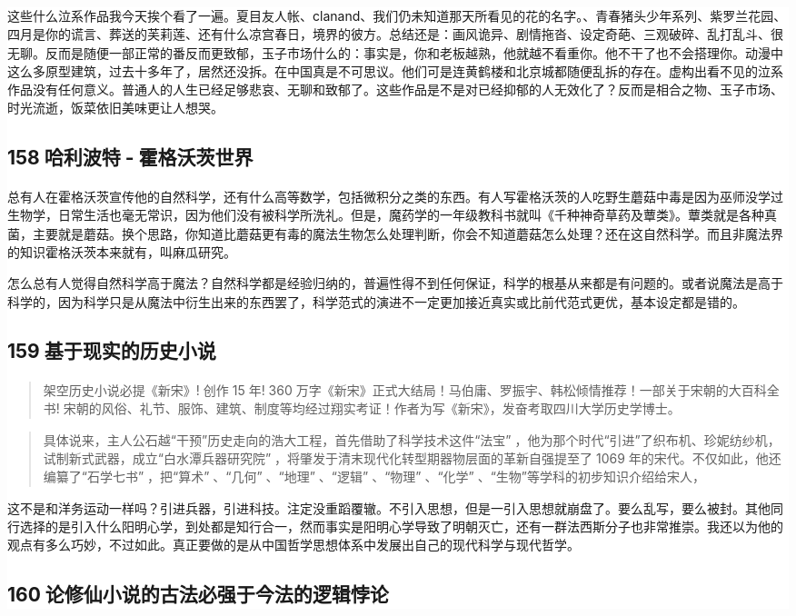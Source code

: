 这些什么泣系作品我今天挨个看了一遍。夏目友人帐、clanand、我们仍未知道那天所看见的花的名字。、青春猪头少年系列、紫罗兰花园、四月是你的谎言、葬送的芙莉莲、还有什么凉宫春日，境界的彼方。总结还是：画风诡异、剧情拖沓、设定奇葩、三观破碎、乱打乱斗、很无聊。反而是随便一部正常的番反而更致郁，玉子市场什么的：事实是，你和老板越熟，他就越不看重你。他不干了也不会搭理你。动漫中这么多原型建筑，过去十多年了，居然还没拆。在中国真是不可思议。他们可是连黄鹤楼和北京城都随便乱拆的存在。虚构出看不见的泣系作品没有任何意义。普通人的人生已经足够悲哀、无聊和致郁了。这些作品是不是对已经抑郁的人无效化了？反而是相合之物、玉子市场、时光流逝，饭菜依旧美味更让人想哭。

## 158 哈利波特 - 霍格沃茨世界

总有人在霍格沃茨宣传他的自然科学，还有什么高等数学，包括微积分之类的东西。有人写霍格沃茨的人吃野生蘑菇中毒是因为巫师没学过生物学，日常生活也毫无常识，因为他们没有被科学所洗礼。但是，魔药学的一年级教科书就叫《千种神奇草药及蕈类》。蕈类就是各种真菌，主要就是蘑菇。换个思路，你知道比蘑菇更有毒的魔法生物怎么处理判断，你会不知道蘑菇怎么处理？还在这自然科学。而且非魔法界的知识霍格沃茨本来就有，叫麻瓜研究。

怎么总有人觉得自然科学高于魔法？自然科学都是经验归纳的，普遍性得不到任何保证，科学的根基从来都是有问题的。或者说魔法是高于科学的，因为科学只是从魔法中衍生出来的东西罢了，科学范式的演进不一定更加接近真实或比前代范式更优，基本设定都是错的。

## 159 基于现实的历史小说

> 架空历史小说必提《新宋》! 创作 15 年! 360 万字《新宋》正式大结局！马伯庸、罗振宇、韩松倾情推荐！一部关于宋朝的大百科全书! 宋朝的风俗、礼节、服饰、建筑、制度等均经过翔实考证！作者为写《新宋》，发奋考取四川大学历史学博士。

> 具体说来，主人公石越“干预”历史走向的浩大工程，首先借助了科学技术这件“法宝” ，他为那个时代“引进”了织布机、珍妮纺纱机，试制新式武器，成立“白水潭兵器研究院” ，将肇发于清末现代化转型期器物层面的革新自强提至了 1069 年的宋代。不仅如此，他还编纂了“石学七书” ，把“算术” 、“几何” 、“地理” 、“逻辑” 、“物理” 、“化学” 、“生物”等学科的初步知识介绍给宋人，

这不是和洋务运动一样吗？引进兵器，引进科技。注定没重蹈覆辙。不引入思想，但是一引入思想就崩盘了。要么乱写，要么被封。其他同行选择的是引入什么阳明心学，到处都是知行合一，然而事实是阳明心学导致了明朝灭亡，还有一群法西斯分子也非常推崇。我还以为他的观点有多么巧妙，不过如此。真正要做的是从中国哲学思想体系中发展出自己的现代科学与现代哲学。

## 160 论修仙小说的古法必强于今法的逻辑悖论

